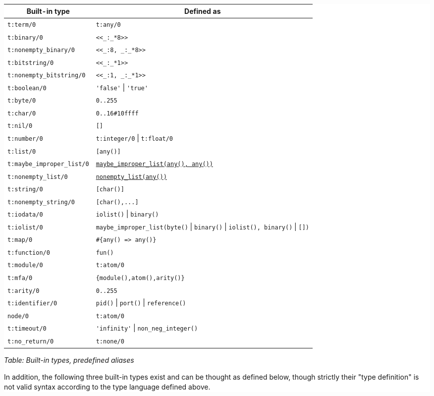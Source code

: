 | Built-in type             | Defined as                                                                  |
| ------------------------- | --------------------------------------------------------------------------- |
| `t:term/0`                | `t:any/0`                                                                   |
| `t:binary/0`              | `<<_:_*8>>`                                                                 |
| `t:nonempty_binary/0`     | `<<_:8, _:_*8>>`                                                            |
| `t:bitstring/0`           | `<<_:_*1>>`                                                                 |
| `t:nonempty_bitstring/0`  | `<<_:1, _:_*1>>`                                                            |
| `t:boolean/0`             | `'false'` \| `'true'`                                                       |
| `t:byte/0`                | `0..255`                                                                    |
| `t:char/0`                | `0..16#10ffff`                                                              |
| `t:nil/0`                 | `[]`                                                                        |
| `t:number/0`              | `t:integer/0` \| `t:float/0`                                                |
| `t:list/0`                | `[any()]`                                                                   |
| `t:maybe_improper_list/0` | [`maybe_improper_list(any(), any())`](`t:maybe_improper_list/2`)            |
| `t:nonempty_list/0`       | [`nonempty_list(any())`](`t:nonempty_list/1`)                               |
| `t:string/0`              | `[char()]`                                                                  |
| `t:nonempty_string/0`     | `[char(),...]`                                                              |
| `t:iodata/0`              | `iolist()` \| `binary()`                                                    |
| `t:iolist/0`              | `maybe_improper_list(byte()` \| `binary()` \| `iolist(), binary()` \| `[])` |
| `t:map/0`                 | `#{any() => any()}`                                                         |
| `t:function/0`            | `fun()`                                                                     |
| `t:module/0`              | `t:atom/0`                                                                  |
| `t:mfa/0`                 | `{module(),atom(),arity()}`                                                 |
| `t:arity/0`               | `0..255`                                                                    |
| `t:identifier/0`          | `pid()` \| `port()` \| `reference()`                                        |
| `node/0`                  | `t:atom/0`                                                                  |
| `t:timeout/0`             | `'infinity'` \| `non_neg_integer()`                                         |
| `t:no_return/0`           | `t:none/0`                                                                  |

_Table: Built-in types, predefined aliases_

In addition, the following three built-in types exist and can be thought as
defined below, though strictly their "type definition" is not valid syntax
according to the type language defined above.
